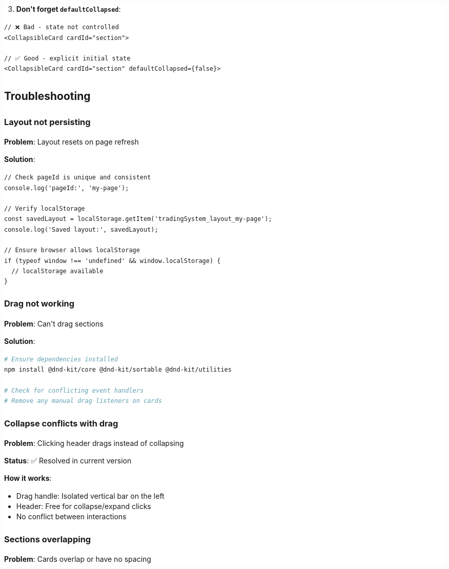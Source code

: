 3. **Don't forget `defaultCollapsed`**:
```tsx
// ❌ Bad - state not controlled
<CollapsibleCard cardId="section">

// ✅ Good - explicit initial state
<CollapsibleCard cardId="section" defaultCollapsed={false}>
```

## Troubleshooting

### Layout not persisting
**Problem**: Layout resets on page refresh

**Solution**:
```tsx
// Check pageId is unique and consistent
console.log('pageId:', 'my-page');

// Verify localStorage
const savedLayout = localStorage.getItem('tradingSystem_layout_my-page');
console.log('Saved layout:', savedLayout);

// Ensure browser allows localStorage
if (typeof window !== 'undefined' && window.localStorage) {
  // localStorage available
}
```

### Drag not working
**Problem**: Can't drag sections

**Solution**:
```bash
# Ensure dependencies installed
npm install @dnd-kit/core @dnd-kit/sortable @dnd-kit/utilities

# Check for conflicting event handlers
# Remove any manual drag listeners on cards
```

### Collapse conflicts with drag
**Problem**: Clicking header drags instead of collapsing

**Status**: ✅ Resolved in current version

**How it works**:
- Drag handle: Isolated vertical bar on the left
- Header: Free for collapse/expand clicks
- No conflict between interactions

### Sections overlapping
**Problem**: Cards overlap or have no spacing
